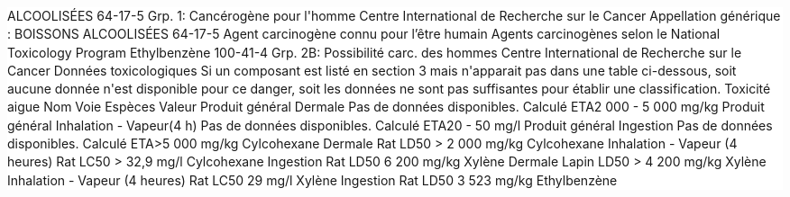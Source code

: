 ALCOOLISÉES
64-17-5
Grp. 1: Cancérogène pour l'homme
Centre International de Recherche sur le Cancer
Appellation générique : BOISSONS 
ALCOOLISÉES
64-17-5
Agent carcinogène connu pour l’être 
humain
Agents carcinogènes selon le National 
Toxicology Program
Ethylbenzène
100-41-4
Grp. 2B: Possibilité carc. des hommes Centre International de Recherche sur le Cancer
Données toxicologiques
Si un composant est listé en section 3 mais n'apparait pas dans une table ci-dessous, soit aucune donnée n'est disponible pour 
ce danger, soit les données ne sont pas suffisantes pour établir une classification.
Toxicité aigue
Nom
Voie
Espèces
Valeur
Produit général
Dermale
Pas de données disponibles. Calculé ETA2 000 - 5 000 
mg/kg
Produit général
Inhalation -
Vapeur(4 h)
Pas de données disponibles. Calculé ETA20 - 50 mg/l
Produit général
Ingestion
Pas de données disponibles. Calculé ETA>5 000 
mg/kg
Cylcohexane
Dermale
Rat
LD50 > 2 000 mg/kg
Cylcohexane
Inhalation -
Vapeur (4 
heures)
Rat
LC50 > 32,9 mg/l
Cylcohexane
Ingestion
Rat
LD50  6 200 mg/kg
Xylène
Dermale
Lapin
LD50 > 4 200 mg/kg
Xylène
Inhalation -
Vapeur (4 
heures)
Rat
LC50  29 mg/l
Xylène
Ingestion
Rat
LD50  3 523 mg/kg
Ethylbenzène